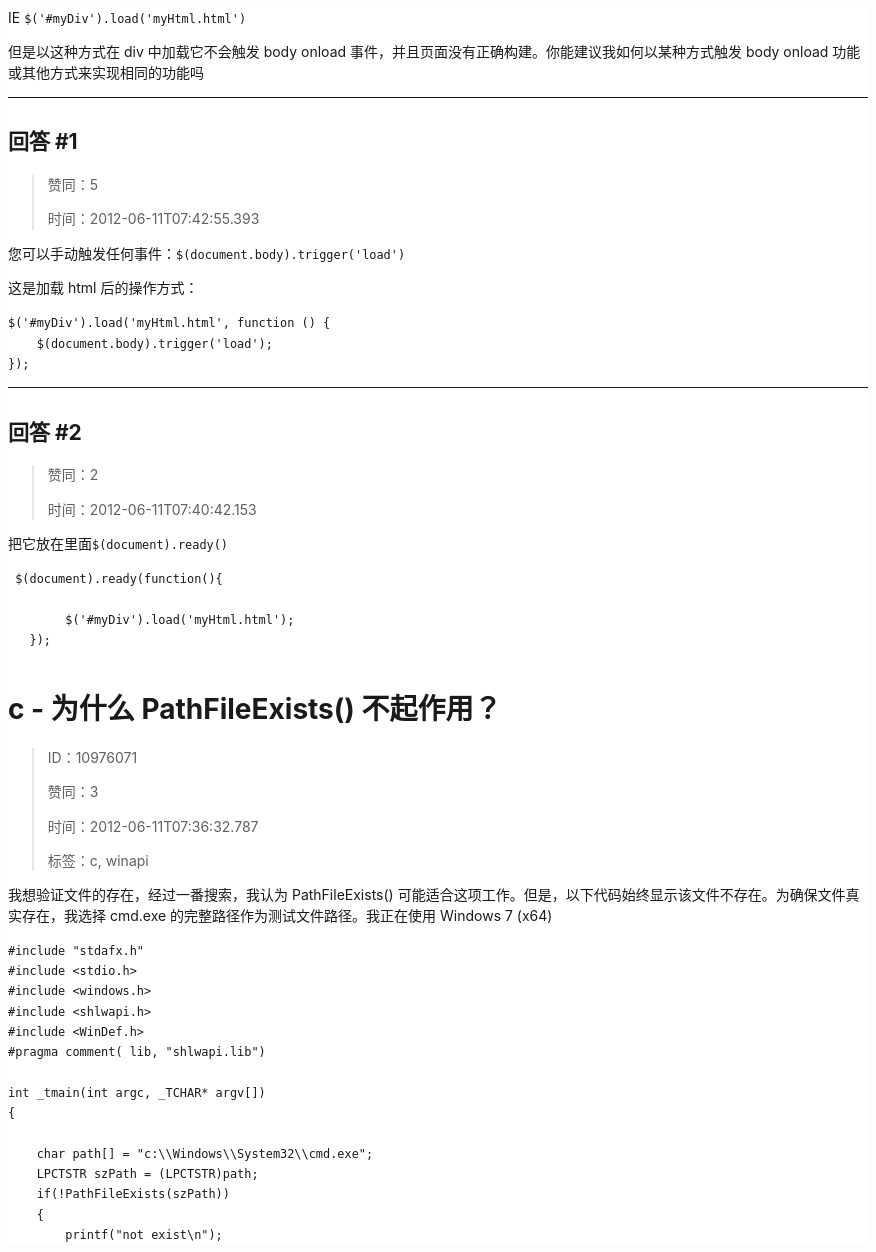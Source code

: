 IE `$('#myDiv').load('myHtml.html')`

但是以这种方式在 div 中加载它不会触发 body onload 事件，并且页面没有正确构建。你能建议我如何以某种方式触发 body onload 功能或其他方式来实现相同的功能吗

* * *

## 回答 #1

> 赞同：5
> 
> 时间：2012-06-11T07:42:55.393

您可以手动触发任何事件：`$(document.body).trigger('load')`

这是加载 html 后的操作方式：

```
$('#myDiv').load('myHtml.html', function () {
    $(document.body).trigger('load');
}); 
```

* * *

## 回答 #2

> 赞同：2
> 
> 时间：2012-06-11T07:40:42.153

把它放在里面`$(document).ready()`

```
 $(document).ready(function(){

        $('#myDiv').load('myHtml.html');
   }); 
```

# c - 为什么 PathFileExists() 不起作用？

> ID：10976071
> 
> 赞同：3
> 
> 时间：2012-06-11T07:36:32.787
> 
> 标签：c, winapi

我想验证文件的存在，经过一番搜索，我认为 PathFileExists() 可能适合这项工作。但是，以下代码始终显示该文件不存在。为确保文件真实存在，我选择 cmd.exe 的完整路径作为测试文件路径。我正在使用 Windows 7 (x64)

```
#include "stdafx.h" 
#include <stdio.h>
#include <windows.h>
#include <shlwapi.h>
#include <WinDef.h>
#pragma comment( lib, "shlwapi.lib")

int _tmain(int argc, _TCHAR* argv[])
{ 

    char path[] = "c:\\Windows\\System32\\cmd.exe";
    LPCTSTR szPath = (LPCTSTR)path;
    if(!PathFileExists(szPath)) 
    { 
        printf("not exist\n");  
```